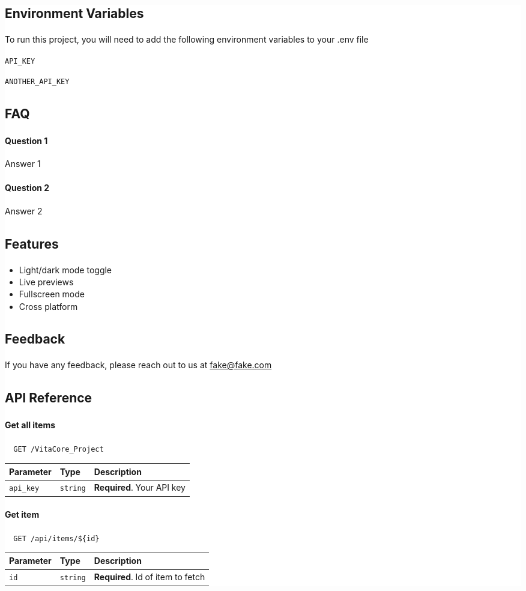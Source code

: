 
## Environment Variables

To run this project, you will need to add the following environment variables to your .env file

`API_KEY`

`ANOTHER_API_KEY`


## FAQ

#### Question 1

Answer 1

#### Question 2

Answer 2


## Features

- Light/dark mode toggle
- Live previews
- Fullscreen mode
- Cross platform


## Feedback

If you have any feedback, please reach out to us at fake@fake.com


## API Reference

#### Get all items

```http
  GET /VitaCore_Project
```

| Parameter | Type     | Description                |
| :-------- | :------- | :------------------------- |
| `api_key` | `string` | **Required**. Your API key |

#### Get item

```http
  GET /api/items/${id}
```

| Parameter | Type     | Description                       |
| :-------- | :------- | :-------------------------------- |
| `id`      | `string` | **Required**. Id of item to fetch |
